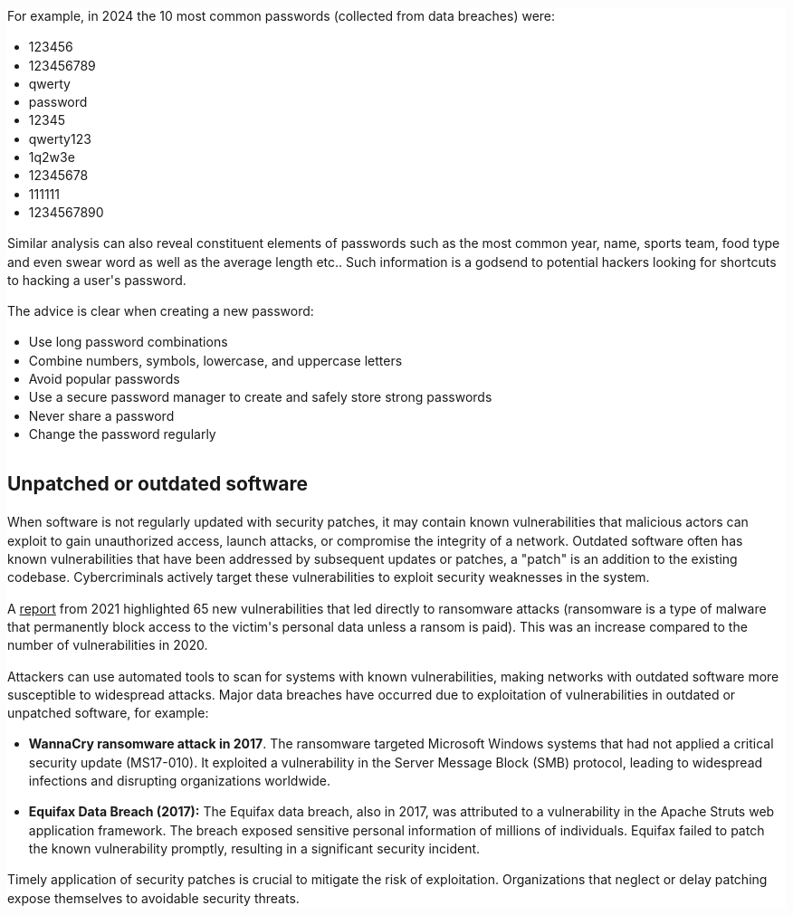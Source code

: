 For example, in 2024 the 10 most common passwords (collected from data breaches) were:

- 123456
- 123456789
- qwerty
- password
- 12345
- qwerty123
- 1q2w3e
- 12345678
- 111111
- 1234567890

Similar analysis can also reveal constituent elements of passwords such as the most common year, name, sports team, food type and even swear word as well as the average length etc..  Such information is a godsend to potential hackers looking for shortcuts to hacking a user's password.

The advice is clear when creating a new password:

- Use long password combinations
- Combine numbers, symbols, lowercase, and uppercase letters
- Avoid popular passwords
- Use a secure password manager to create and safely store strong passwords
- Never share a password
- Change the password regularly

## Unpatched or outdated software

 When software is not regularly updated with security patches, it may contain known vulnerabilities that malicious actors can exploit to gain unauthorized access, launch attacks, or compromise the integrity of a network. Outdated software often has known vulnerabilities that have been addressed by subsequent updates or patches, a "patch" is an addition to the existing codebase. Cybercriminals actively target these vulnerabilities to exploit security weaknesses in the system.

 A [report](https://www.businesswire.com/news/home/20220126005014/en/Ransomware-2021-Year-End-Report-Reveals-Hackers-are-Increasingly-Targeting-Zero-Day-Vulnerabilities-and-Supply-Chain-Networks-for-Maximum-Impact) from 2021 highlighted 65 new vulnerabilities that led directly to ransomware attacks (ransomware is a type of malware that permanently block access to the victim's personal data unless a ransom is paid).  This was an increase compared to the number of vulnerabilities in 2020.

Attackers can use automated tools to scan for systems with known vulnerabilities, making networks with outdated software more susceptible to widespread attacks. Major data breaches have occurred due to exploitation of vulnerabilities in outdated or unpatched software, for example:

- **WannaCry ransomware attack in 2017**. The ransomware targeted Microsoft Windows systems that had not applied a critical security update (MS17-010). It exploited a vulnerability in the Server Message Block (SMB) protocol, leading to widespread infections and disrupting organizations worldwide.

- **Equifax Data Breach (2017):** The Equifax data breach, also in 2017, was attributed to a vulnerability in the Apache Struts web application framework. The breach exposed sensitive personal information of millions of individuals. Equifax failed to patch the known vulnerability promptly, resulting in a significant security incident.

Timely application of security patches is crucial to mitigate the risk of exploitation. Organizations that neglect or delay patching expose themselves to avoidable security threats.
